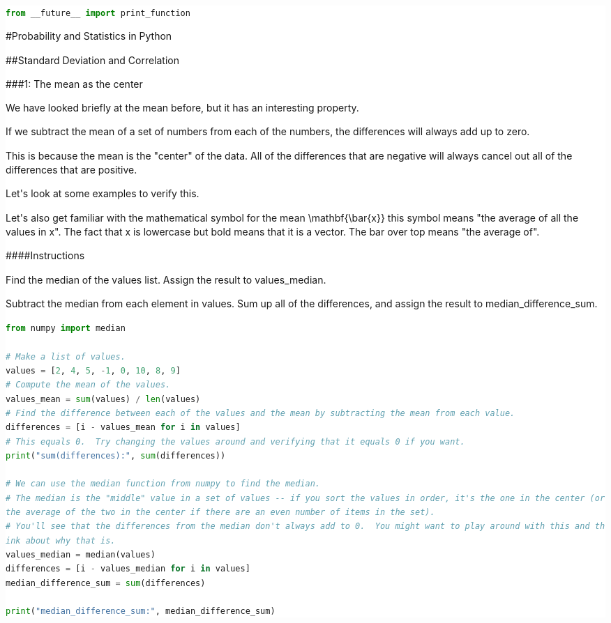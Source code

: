 

```python
from __future__ import print_function
```

#Probability and Statistics in Python

##Standard Deviation and Correlation

###1: The mean as the center

We have looked briefly at the mean before, but it has an interesting property.

If we subtract the mean of a set of numbers from each of the numbers, the differences will always add up to zero.

This is because the mean is the "center" of the data. All of the differences that are negative will always cancel out all of the differences that are positive.

Let's look at some examples to verify this.

Let's also get familiar with the mathematical symbol for the mean \mathbf{\bar{x}} this symbol means "the average of all the values in x". The fact that x is lowercase but bold means that it is a vector. The bar over top means "the average of".

####Instructions

Find the median of the values list. Assign the result to values_median.

Subtract the median from each element in values. Sum up all of the differences, and assign the result to median_difference_sum.


```python
from numpy import median

# Make a list of values.
values = [2, 4, 5, -1, 0, 10, 8, 9]
# Compute the mean of the values.
values_mean = sum(values) / len(values)
# Find the difference between each of the values and the mean by subtracting the mean from each value.
differences = [i - values_mean for i in values]
# This equals 0.  Try changing the values around and verifying that it equals 0 if you want.
print("sum(differences):", sum(differences))

# We can use the median function from numpy to find the median.
# The median is the "middle" value in a set of values -- if you sort the values in order, it's the one in the center (or the average of the two in the center if there are an even number of items in the set).
# You'll see that the differences from the median don't always add to 0.  You might want to play around with this and think about why that is.
values_median = median(values)
differences = [i - values_median for i in values]
median_difference_sum = sum(differences)

print("median_difference_sum:", median_difference_sum)
```
